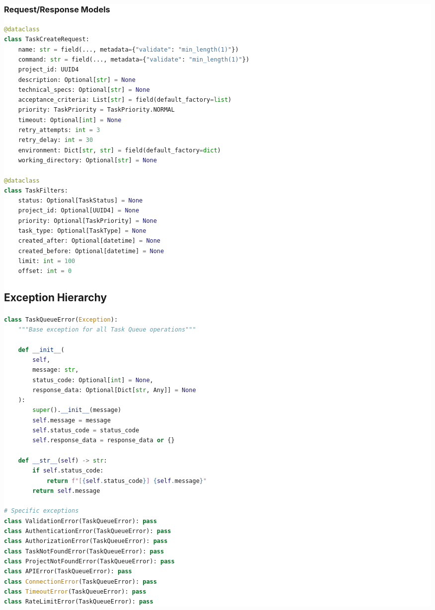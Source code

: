 ### Request/Response Models

```python
@dataclass
class TaskCreateRequest:
    name: str = field(..., metadata={"validate": "min_length(1)"})
    command: str = field(..., metadata={"validate": "min_length(1)"})
    project_id: UUID4
    description: Optional[str] = None
    technical_specs: Optional[str] = None
    acceptance_criteria: List[str] = field(default_factory=list)
    priority: TaskPriority = TaskPriority.NORMAL
    timeout: Optional[int] = None
    retry_attempts: int = 3
    retry_delay: int = 30
    environment: Dict[str, str] = field(default_factory=dict)
    working_directory: Optional[str] = None

@dataclass
class TaskFilters:
    status: Optional[TaskStatus] = None
    project_id: Optional[UUID4] = None
    priority: Optional[TaskPriority] = None
    task_type: Optional[TaskType] = None
    created_after: Optional[datetime] = None
    created_before: Optional[datetime] = None
    limit: int = 100
    offset: int = 0
```

## Exception Hierarchy

```python
class TaskQueueError(Exception):
    """Base exception for all Task Queue operations"""

    def __init__(
        self,
        message: str,
        status_code: Optional[int] = None,
        response_data: Optional[Dict[str, Any]] = None
    ):
        super().__init__(message)
        self.message = message
        self.status_code = status_code
        self.response_data = response_data or {}

    def __str__(self) -> str:
        if self.status_code:
            return f"[{self.status_code}] {self.message}"
        return self.message

# Specific exceptions
class ValidationError(TaskQueueError): pass
class AuthenticationError(TaskQueueError): pass
class AuthorizationError(TaskQueueError): pass
class TaskNotFoundError(TaskQueueError): pass
class ProjectNotFoundError(TaskQueueError): pass
class APIError(TaskQueueError): pass
class ConnectionError(TaskQueueError): pass
class TimeoutError(TaskQueueError): pass
class RateLimitError(TaskQueueError): pass
```
